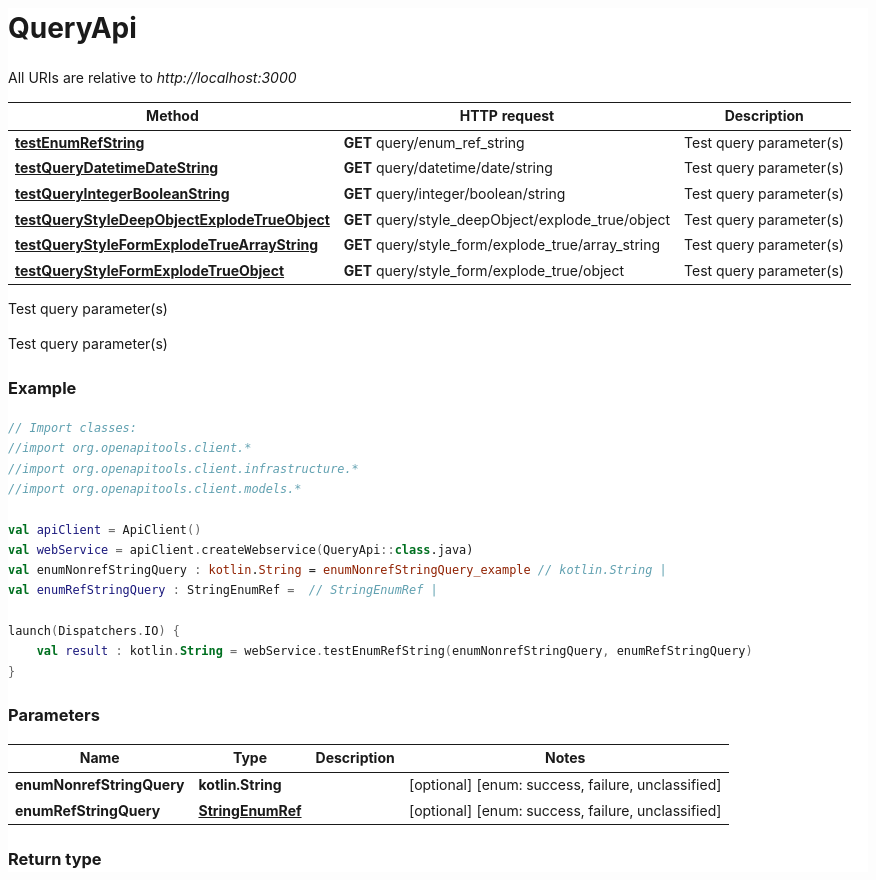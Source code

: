 # QueryApi

All URIs are relative to *http://localhost:3000*

Method | HTTP request | Description
------------- | ------------- | -------------
[**testEnumRefString**](QueryApi.md#testEnumRefString) | **GET** query/enum_ref_string | Test query parameter(s)
[**testQueryDatetimeDateString**](QueryApi.md#testQueryDatetimeDateString) | **GET** query/datetime/date/string | Test query parameter(s)
[**testQueryIntegerBooleanString**](QueryApi.md#testQueryIntegerBooleanString) | **GET** query/integer/boolean/string | Test query parameter(s)
[**testQueryStyleDeepObjectExplodeTrueObject**](QueryApi.md#testQueryStyleDeepObjectExplodeTrueObject) | **GET** query/style_deepObject/explode_true/object | Test query parameter(s)
[**testQueryStyleFormExplodeTrueArrayString**](QueryApi.md#testQueryStyleFormExplodeTrueArrayString) | **GET** query/style_form/explode_true/array_string | Test query parameter(s)
[**testQueryStyleFormExplodeTrueObject**](QueryApi.md#testQueryStyleFormExplodeTrueObject) | **GET** query/style_form/explode_true/object | Test query parameter(s)



Test query parameter(s)

Test query parameter(s)

### Example
```kotlin
// Import classes:
//import org.openapitools.client.*
//import org.openapitools.client.infrastructure.*
//import org.openapitools.client.models.*

val apiClient = ApiClient()
val webService = apiClient.createWebservice(QueryApi::class.java)
val enumNonrefStringQuery : kotlin.String = enumNonrefStringQuery_example // kotlin.String | 
val enumRefStringQuery : StringEnumRef =  // StringEnumRef | 

launch(Dispatchers.IO) {
    val result : kotlin.String = webService.testEnumRefString(enumNonrefStringQuery, enumRefStringQuery)
}
```

### Parameters

Name | Type | Description  | Notes
------------- | ------------- | ------------- | -------------
 **enumNonrefStringQuery** | **kotlin.String**|  | [optional] [enum: success, failure, unclassified]
 **enumRefStringQuery** | [**StringEnumRef**](.md)|  | [optional] [enum: success, failure, unclassified]

### Return type
